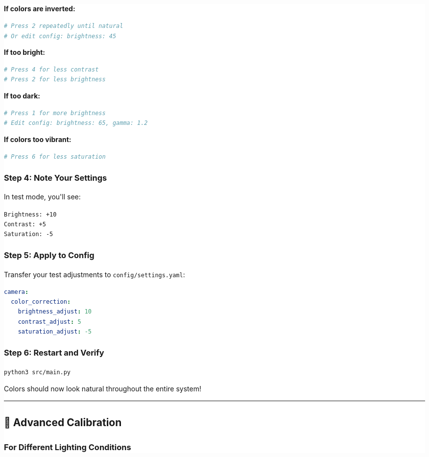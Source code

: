 **If colors are inverted:**
```bash
# Press 2 repeatedly until natural
# Or edit config: brightness: 45
```

**If too bright:**
```bash
# Press 4 for less contrast
# Press 2 for less brightness
```

**If too dark:**
```bash
# Press 1 for more brightness
# Edit config: brightness: 65, gamma: 1.2
```

**If colors too vibrant:**
```bash
# Press 6 for less saturation
```

### Step 4: Note Your Settings

In test mode, you'll see:
```
Brightness: +10
Contrast: +5
Saturation: -5
```

### Step 5: Apply to Config

Transfer your test adjustments to `config/settings.yaml`:

```yaml
camera:
  color_correction:
    brightness_adjust: 10
    contrast_adjust: 5
    saturation_adjust: -5
```

### Step 6: Restart and Verify

```bash
python3 src/main.py
```

Colors should now look natural throughout the entire system!

---

## 🔬 Advanced Calibration

### For Different Lighting Conditions
